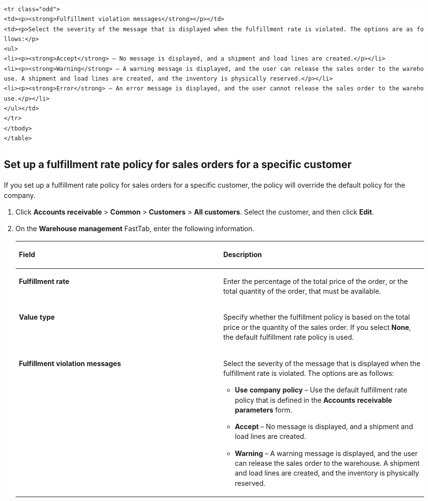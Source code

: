     <tr class="odd">
    <td><p><strong>Fulfillment violation messages</strong></p></td>
    <td><p>Select the severity of the message that is displayed when the fulfillment rate is violated. The options are as follows:</p>
    <ul>
    <li><p><strong>Accept</strong> – No message is displayed, and a shipment and load lines are created.</p></li>
    <li><p><strong>Warning</strong> – A warning message is displayed, and the user can release the sales order to the warehouse. A shipment and load lines are created, and the inventory is physically reserved.</p></li>
    <li><p><strong>Error</strong> – An error message is displayed, and the user cannot release the sales order to the warehouse.</p></li>
    </ul></td>
    </tr>
    </tbody>
    </table>


## Set up a fulfillment rate policy for sales orders for a specific customer

If you set up a fulfillment rate policy for sales orders for a specific customer, the policy will override the default policy for the company.

1.  Click **Accounts receivable** \> **Common** \> **Customers** \> **All customers**. Select the customer, and then click **Edit**.

2.  On the **Warehouse management** FastTab, enter the following information.
    
    <table>
    <colgroup>
    <col style="width: 50%" />
    <col style="width: 50%" />
    </colgroup>
    <thead>
    <tr class="header">
    <th><p>Field</p></th>
    <th><p>Description</p></th>
    </tr>
    </thead>
    <tbody>
    <tr class="odd">
    <td><p><strong>Fulfillment rate</strong></p></td>
    <td><p>Enter the percentage of the total price of the order, or the total quantity of the order, that must be available.</p></td>
    </tr>
    <tr class="even">
    <td><p><strong>Value type</strong></p></td>
    <td><p>Specify whether the fulfillment policy is based on the total price or the quantity of the sales order. If you select <strong>None</strong>, the default fulfillment rate policy is used.</p></td>
    </tr>
    <tr class="odd">
    <td><p><strong>Fulfillment violation messages</strong></p></td>
    <td><p>Select the severity of the message that is displayed when the fulfillment rate is violated. The options are as follows:</p>
    <ul>
    <li><p><strong>Use company policy</strong> – Use the default fulfillment rate policy that is defined in the <strong>Accounts receivable parameters</strong> form.</p></li>
    <li><p><strong>Accept</strong> – No message is displayed, and a shipment and load lines are created.</p></li>
    <li><p><strong>Warning</strong> – A warning message is displayed, and the user can release the sales order to the warehouse. A shipment and load lines are created, and the inventory is physically reserved.</p></li>